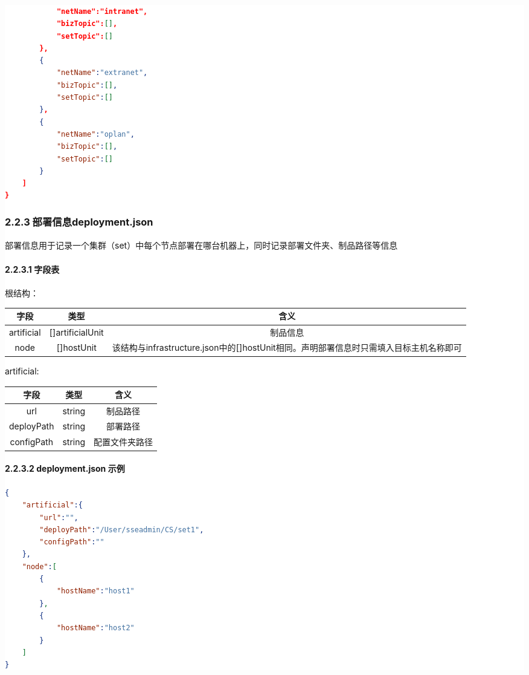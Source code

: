 ```json
            "netName":"intranet",
            "bizTopic":[],
            "setTopic":[]
        },
        {
            "netName":"extranet",
            "bizTopic":[],
            "setTopic":[]
        },
        {
            "netName":"oplan",
            "bizTopic":[],
            "setTopic":[]
        }
    ]
}
```

### 2.2.3 部署信息deployment.json

部署信息用于记录一个集群（set）中每个节点部署在哪台机器上，同时记录部署文件夹、制品路径等信息

#### 2.2.3.1 字段表

根结构：

|    字段    |       类型       |                                         含义                                          |
| :--------: | :--------------: | :-----------------------------------------------------------------------------------: |
| artificial | []artificialUnit |                                       制品信息                                        |
|    node    |    []hostUnit    | 该结构与infrastructure.json中的[]hostUnit相同。声明部署信息时只需填入目标主机名称即可 |
artificial:

|    字段    |  类型  |      含义      |
| :--------: | :----: | :------------: |
|    url     | string |    制品路径    |
| deployPath | string |    部署路径    |
| configPath | string | 配置文件夹路径 |

#### 2.2.3.2 deployment.json 示例

```json
{
    "artificial":{
        "url":"",
        "deployPath":"/User/sseadmin/CS/set1",
        "configPath":""
    },
    "node":[
        {
            "hostName":"host1"
        },
        {
            "hostName":"host2"
        }
    ]    
}
```
